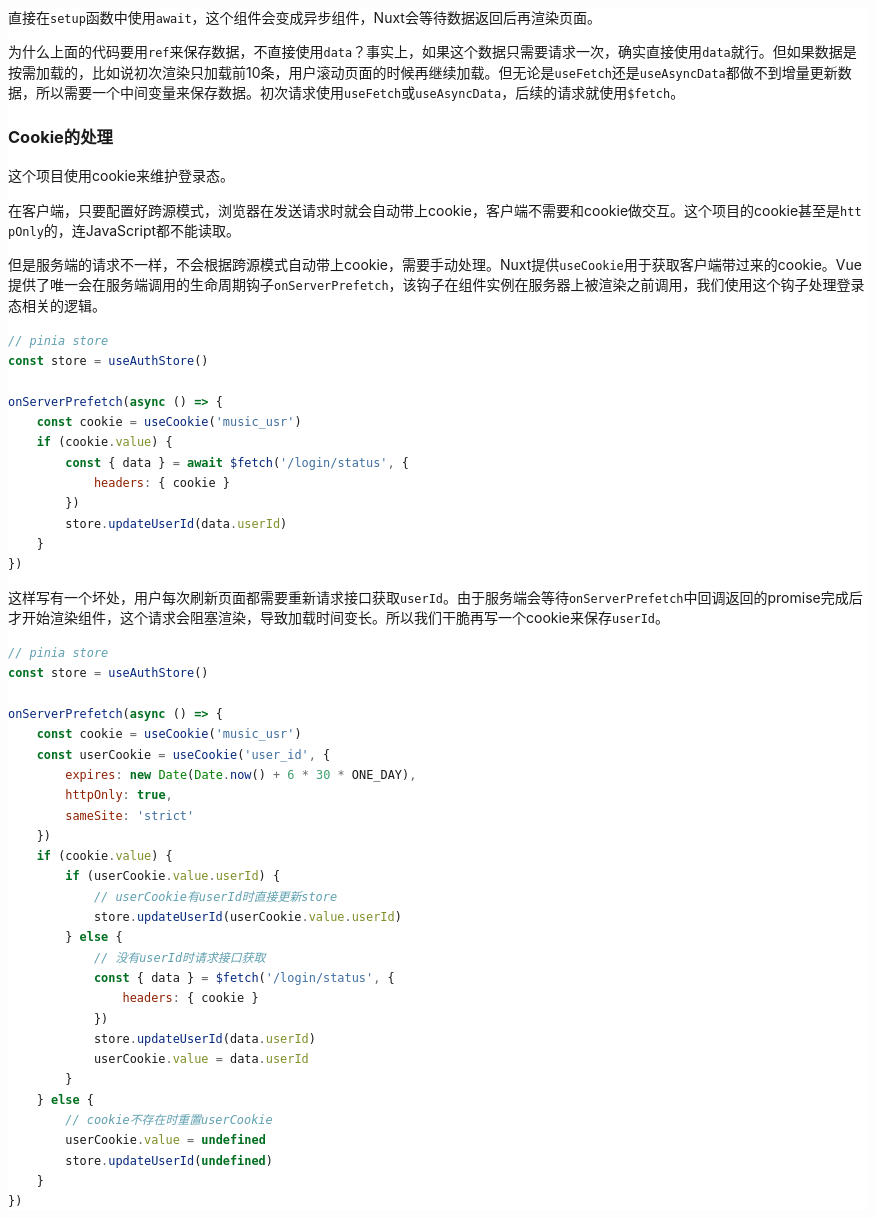直接在`setup`函数中使用`await`，这个组件会变成异步组件，Nuxt会等待数据返回后再渲染页面。

为什么上面的代码要用`ref`来保存数据，不直接使用`data`？事实上，如果这个数据只需要请求一次，确实直接使用`data`就行。但如果数据是按需加载的，比如说初次渲染只加载前10条，用户滚动页面的时候再继续加载。但无论是`useFetch`还是`useAsyncData`都做不到增量更新数据，所以需要一个中间变量来保存数据。初次请求使用`useFetch`或`useAsyncData`，后续的请求就使用`$fetch`。

### Cookie的处理

这个项目使用cookie来维护登录态。

在客户端，只要配置好跨源模式，浏览器在发送请求时就会自动带上cookie，客户端不需要和cookie做交互。这个项目的cookie甚至是`httpOnly`的，连JavaScript都不能读取。

但是服务端的请求不一样，不会根据跨源模式自动带上cookie，需要手动处理。Nuxt提供`useCookie`用于获取客户端带过来的cookie。Vue提供了唯一会在服务端调用的生命周期钩子`onServerPrefetch`，该钩子在组件实例在服务器上被渲染之前调用，我们使用这个钩子处理登录态相关的逻辑。

```javascript
// pinia store
const store = useAuthStore()

onServerPrefetch(async () => {
    const cookie = useCookie('music_usr')
    if (cookie.value) {
        const { data } = await $fetch('/login/status', {
            headers: { cookie }
        })
        store.updateUserId(data.userId)
    }
})
```

这样写有一个坏处，用户每次刷新页面都需要重新请求接口获取`userId`。由于服务端会等待`onServerPrefetch`中回调返回的promise完成后才开始渲染组件，这个请求会阻塞渲染，导致加载时间变长。所以我们干脆再写一个cookie来保存`userId`。

```javascript
// pinia store
const store = useAuthStore()

onServerPrefetch(async () => {
  	const cookie = useCookie('music_usr')
  	const userCookie = useCookie('user_id', {
        expires: new Date(Date.now() + 6 * 30 * ONE_DAY),
        httpOnly: true,
        sameSite: 'strict'
  	})
    if (cookie.value) {
        if (userCookie.value.userId) {
            // userCookie有userId时直接更新store
            store.updateUserId(userCookie.value.userId)
        } else {
            // 没有userId时请求接口获取
            const { data } = $fetch('/login/status', {
                headers: { cookie }
            })
            store.updateUserId(data.userId)
            userCookie.value = data.userId
        }
    } else {
        // cookie不存在时重置userCookie
        userCookie.value = undefined
        store.updateUserId(undefined)
    }
})
```
